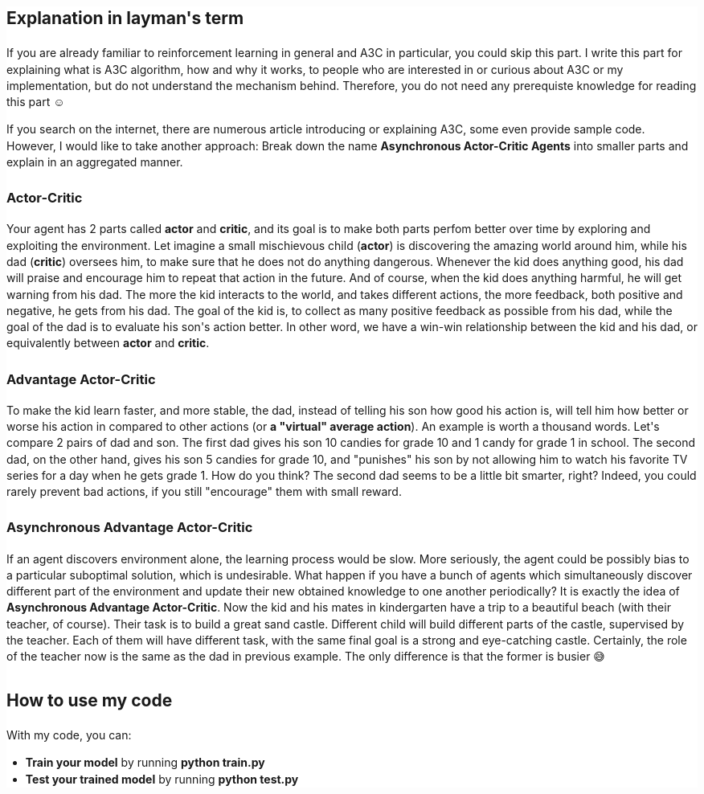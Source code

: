 ## Explanation in layman's term
If you are already familiar to reinforcement learning in general and A3C in particular, you could skip this part. I write this part for explaining what is A3C algorithm, how and why it works, to people who are interested in or curious about A3C or my implementation, but do not understand the mechanism behind. Therefore, you do not need any prerequiste knowledge for reading this part :relaxed:

If you search on the internet, there are numerous article introducing or explaining A3C, some even provide sample code. However, I would like to take another approach: Break down the name **Asynchronous Actor-Critic Agents** into smaller parts and explain in an aggregated manner.

### Actor-Critic
Your agent has 2 parts called **actor** and **critic**, and its goal is to make both parts perfom better over time by exploring and exploiting the environment. Let imagine a small mischievous child (**actor**) is discovering the amazing world around him, while his dad (**critic**) oversees him, to make sure that he does not do anything dangerous. Whenever the kid does anything good, his dad will praise and encourage him to repeat that action in the future. And of course, when the kid does anything harmful, he will get warning from his dad. The more the kid interacts to the world, and takes different actions, the more feedback, both positive and negative, he gets from his dad. The goal of the kid is, to collect as many positive feedback as possible from his dad, while the goal of the dad is to evaluate his son's action better. In other word, we have a win-win relationship between the kid and his dad, or equivalently between **actor** and **critic**.

### Advantage Actor-Critic
To make the kid learn faster, and more stable, the dad, instead of telling his son how good his action is, will tell him how better or worse his action in compared to other actions (or **a "virtual" average action**). An example is worth a thousand words. Let's compare 2 pairs of dad and son. The first dad gives his son 10 candies for grade 10 and 1 candy for grade 1 in school. The second dad, on the other hand, gives his son 5 candies for grade 10, and "punishes" his son by not allowing him to watch his favorite TV series for a day when he gets grade 1. How do you think? The second dad seems to be a little bit smarter, right? Indeed, you could rarely prevent bad actions, if you still "encourage" them with small reward.

### Asynchronous Advantage Actor-Critic
If an agent discovers environment alone, the learning process would be slow. More seriously, the agent could be possibly bias to a particular suboptimal solution, which is undesirable. What happen if you have a bunch of agents which simultaneously discover different part of the environment and update their new obtained knowledge to one another periodically? It is exactly the idea of **Asynchronous Advantage Actor-Critic**. Now the kid and his mates in kindergarten have a trip to a beautiful beach (with their teacher, of course). Their task is to build a great sand castle. Different child will build different parts of the castle, supervised by the teacher. Each of them will have different task, with the same final goal is a strong and eye-catching castle. Certainly, the role of the teacher now is the same as the dad in previous example. The only difference is that the former is busier :sweat_smile:

## How to use my code

With my code, you can:
* **Train your model** by running **python train.py**
* **Test your trained model** by running **python test.py**
